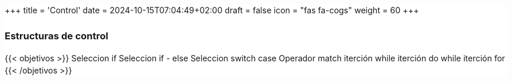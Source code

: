 +++
title = 'Control'
date = 2024-10-15T07:04:49+02:00
draft = false
icon = "fas fa-cogs"
weight = 60
+++

### Estructuras de control

{{< objetivos  >}}
Seleccion if
Seleccion if - else
Seleccion switch case
Operador match
iterción while
iterción do while
iterción for
{{< /objetivos >}}

<div class="iframe-container">
<iframe src="https://es.wikieducator.org/index.php?curid=4351" width="100%" height="12104">WikiEducator </iframe></div>





